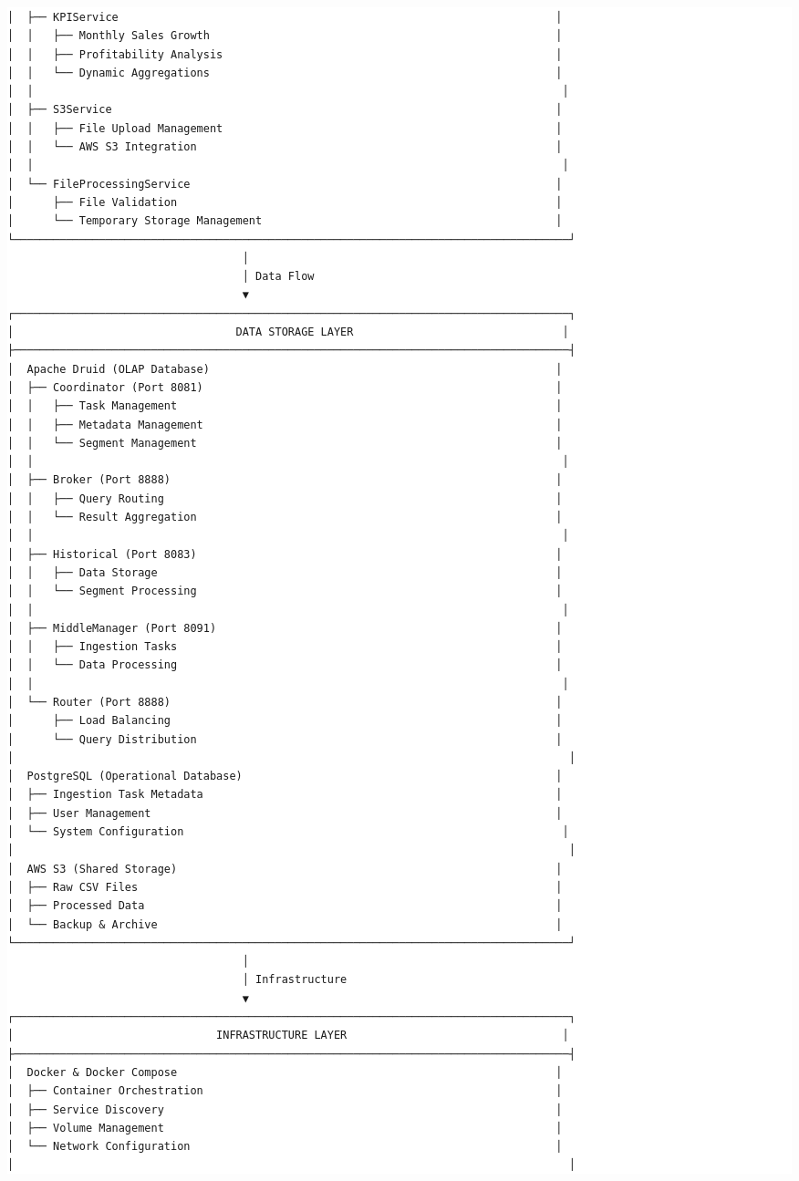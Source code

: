 ```
│  ├── KPIService                                                                   │
│  │   ├── Monthly Sales Growth                                                     │
│  │   ├── Profitability Analysis                                                   │
│  │   └── Dynamic Aggregations                                                     │
│  │                                                                                 │
│  ├── S3Service                                                                    │
│  │   ├── File Upload Management                                                   │
│  │   └── AWS S3 Integration                                                       │
│  │                                                                                 │
│  └── FileProcessingService                                                        │
│      ├── File Validation                                                          │
│      └── Temporary Storage Management                                             │
└─────────────────────────────────────────────────────────────────────────────────────┘
                                    │
                                    │ Data Flow
                                    ▼
┌─────────────────────────────────────────────────────────────────────────────────────┐
│                                  DATA STORAGE LAYER                                │
├─────────────────────────────────────────────────────────────────────────────────────┤
│  Apache Druid (OLAP Database)                                                     │
│  ├── Coordinator (Port 8081)                                                      │
│  │   ├── Task Management                                                          │
│  │   ├── Metadata Management                                                      │
│  │   └── Segment Management                                                       │
│  │                                                                                 │
│  ├── Broker (Port 8888)                                                           │
│  │   ├── Query Routing                                                            │
│  │   └── Result Aggregation                                                       │
│  │                                                                                 │
│  ├── Historical (Port 8083)                                                       │
│  │   ├── Data Storage                                                             │
│  │   └── Segment Processing                                                       │
│  │                                                                                 │
│  ├── MiddleManager (Port 8091)                                                    │
│  │   ├── Ingestion Tasks                                                          │
│  │   └── Data Processing                                                          │
│  │                                                                                 │
│  └── Router (Port 8888)                                                           │
│      ├── Load Balancing                                                           │
│      └── Query Distribution                                                       │
│                                                                                     │
│  PostgreSQL (Operational Database)                                                │
│  ├── Ingestion Task Metadata                                                      │
│  ├── User Management                                                              │
│  └── System Configuration                                                          │
│                                                                                     │
│  AWS S3 (Shared Storage)                                                          │
│  ├── Raw CSV Files                                                                │
│  ├── Processed Data                                                               │
│  └── Backup & Archive                                                             │
└─────────────────────────────────────────────────────────────────────────────────────┘
                                    │
                                    │ Infrastructure
                                    ▼
┌─────────────────────────────────────────────────────────────────────────────────────┐
│                               INFRASTRUCTURE LAYER                                 │
├─────────────────────────────────────────────────────────────────────────────────────┤
│  Docker & Docker Compose                                                          │
│  ├── Container Orchestration                                                      │
│  ├── Service Discovery                                                            │
│  ├── Volume Management                                                            │
│  └── Network Configuration                                                        │
│                                                                                     │
```